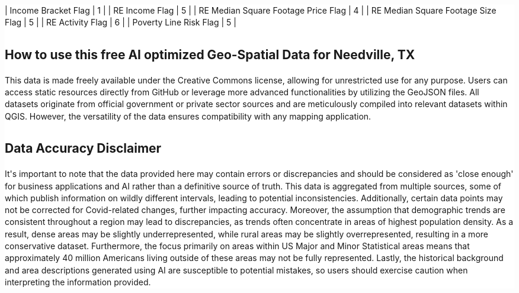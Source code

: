 | Income Bracket Flag | 1 |
| RE Income Flag | 5 |
| RE Median Square Footage Price Flag | 4 |
| RE Median Square Footage Size Flag | 5 |
| RE Activity Flag | 6 |
| Poverty Line Risk Flag | 5 |

## How to use this free AI optimized Geo-Spatial Data for Needville, TX

This data is made freely available under the Creative Commons license, allowing for unrestricted use for any purpose. Users can access static resources directly from GitHub or leverage more advanced functionalities by utilizing the GeoJSON files. All datasets originate from official government or private sector sources and are meticulously compiled into relevant datasets within QGIS. However, the versatility of the data ensures compatibility with any mapping application.

## Data Accuracy Disclaimer
It's important to note that the data provided here may contain errors or discrepancies and should be considered as 'close enough' for business applications and AI rather than a definitive source of truth. This data is aggregated from multiple sources, some of which publish information on wildly different intervals, leading to potential inconsistencies. Additionally, certain data points may not be corrected for Covid-related changes, further impacting accuracy. Moreover, the assumption that demographic trends are consistent throughout a region may lead to discrepancies, as trends often concentrate in areas of highest population density. As a result, dense areas may be slightly underrepresented, while rural areas may be slightly overrepresented, resulting in a more conservative dataset. Furthermore, the focus primarily on areas within US Major and Minor Statistical areas means that approximately 40 million Americans living outside of these areas may not be fully represented. Lastly, the historical background and area descriptions generated using AI are susceptible to potential mistakes, so users should exercise caution when interpreting the information provided.
